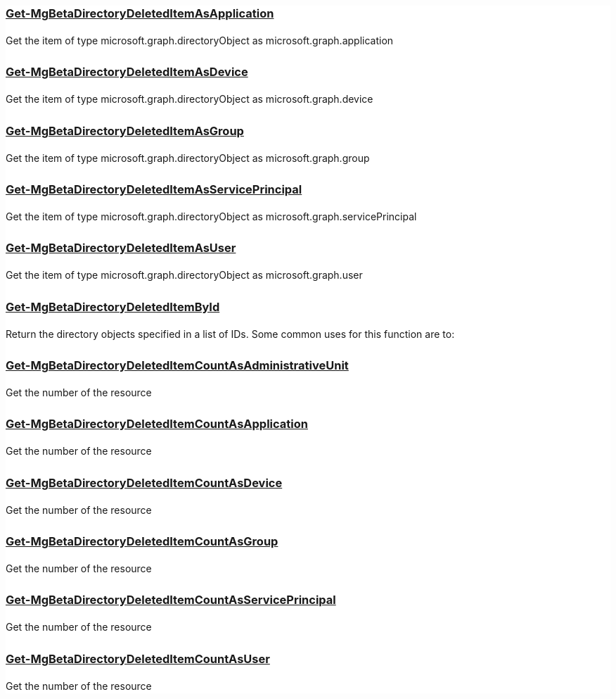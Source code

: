 ### [Get-MgBetaDirectoryDeletedItemAsApplication](Get-MgBetaDirectoryDeletedItemAsApplication.md)
Get the item of type microsoft.graph.directoryObject as microsoft.graph.application

### [Get-MgBetaDirectoryDeletedItemAsDevice](Get-MgBetaDirectoryDeletedItemAsDevice.md)
Get the item of type microsoft.graph.directoryObject as microsoft.graph.device

### [Get-MgBetaDirectoryDeletedItemAsGroup](Get-MgBetaDirectoryDeletedItemAsGroup.md)
Get the item of type microsoft.graph.directoryObject as microsoft.graph.group

### [Get-MgBetaDirectoryDeletedItemAsServicePrincipal](Get-MgBetaDirectoryDeletedItemAsServicePrincipal.md)
Get the item of type microsoft.graph.directoryObject as microsoft.graph.servicePrincipal

### [Get-MgBetaDirectoryDeletedItemAsUser](Get-MgBetaDirectoryDeletedItemAsUser.md)
Get the item of type microsoft.graph.directoryObject as microsoft.graph.user

### [Get-MgBetaDirectoryDeletedItemById](Get-MgBetaDirectoryDeletedItemById.md)
Return the directory objects specified in a list of IDs.
Some common uses for this function are to:

### [Get-MgBetaDirectoryDeletedItemCountAsAdministrativeUnit](Get-MgBetaDirectoryDeletedItemCountAsAdministrativeUnit.md)
Get the number of the resource

### [Get-MgBetaDirectoryDeletedItemCountAsApplication](Get-MgBetaDirectoryDeletedItemCountAsApplication.md)
Get the number of the resource

### [Get-MgBetaDirectoryDeletedItemCountAsDevice](Get-MgBetaDirectoryDeletedItemCountAsDevice.md)
Get the number of the resource

### [Get-MgBetaDirectoryDeletedItemCountAsGroup](Get-MgBetaDirectoryDeletedItemCountAsGroup.md)
Get the number of the resource

### [Get-MgBetaDirectoryDeletedItemCountAsServicePrincipal](Get-MgBetaDirectoryDeletedItemCountAsServicePrincipal.md)
Get the number of the resource

### [Get-MgBetaDirectoryDeletedItemCountAsUser](Get-MgBetaDirectoryDeletedItemCountAsUser.md)
Get the number of the resource
